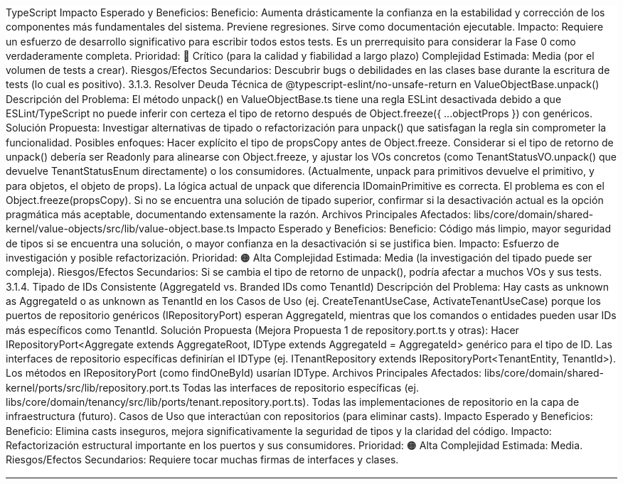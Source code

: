 TypeScript
Impacto Esperado y Beneficios:
Beneficio: Aumenta drásticamente la confianza en la estabilidad y corrección de los componentes más fundamentales del sistema. Previene regresiones. Sirve como documentación ejecutable.
Impacto: Requiere un esfuerzo de desarrollo significativo para escribir todos estos tests. Es un prerrequisito para considerar la Fase 0 como verdaderamente completa.
Prioridad: 🔴 Crítico (para la calidad y fiabilidad a largo plazo)
Complejidad Estimada: Media (por el volumen de tests a crear).
Riesgos/Efectos Secundarios: Descubrir bugs o debilidades en las clases base durante la escritura de tests (lo cual es positivo).
3.1.3. Resolver Deuda Técnica de @typescript-eslint/no-unsafe-return en ValueObjectBase.unpack()
Descripción del Problema: El método unpack() en ValueObjectBase.ts tiene una regla ESLint desactivada debido a que ESLint/TypeScript no puede inferir con certeza el tipo de retorno después de Object.freeze({ ...objectProps }) con genéricos.
Solución Propuesta:
Investigar alternativas de tipado o refactorización para unpack() que satisfagan la regla sin comprometer la funcionalidad.
Posibles enfoques:
Hacer explícito el tipo de propsCopy antes de Object.freeze.
Considerar si el tipo de retorno de unpack() debería ser Readonly<TProps> para alinearse con Object.freeze, y ajustar los VOs concretos (como TenantStatusVO.unpack() que devuelve TenantStatusEnum directamente) o los consumidores. (Actualmente, unpack para primitivos devuelve el primitivo, y para objetos, el objeto de props). La lógica actual de unpack que diferencia IDomainPrimitive es correcta. El problema es con el Object.freeze(propsCopy).
Si no se encuentra una solución de tipado superior, confirmar si la desactivación actual es la opción pragmática más aceptable, documentando extensamente la razón.
Archivos Principales Afectados:
libs/core/domain/shared-kernel/value-objects/src/lib/value-object.base.ts
Impacto Esperado y Beneficios:
Beneficio: Código más limpio, mayor seguridad de tipos si se encuentra una solución, o mayor confianza en la desactivación si se justifica bien.
Impacto: Esfuerzo de investigación y posible refactorización.
Prioridad: 🟠 Alta
Complejidad Estimada: Media (la investigación del tipado puede ser compleja).
Riesgos/Efectos Secundarios: Si se cambia el tipo de retorno de unpack(), podría afectar a muchos VOs y sus tests.
3.1.4. Tipado de IDs Consistente (AggregateId vs. Branded IDs como TenantId)
Descripción del Problema: Hay casts as unknown as AggregateId o as unknown as TenantId en los Casos de Uso (ej. CreateTenantUseCase, ActivateTenantUseCase) porque los puertos de repositorio genéricos (IRepositoryPort) esperan AggregateId, mientras que los comandos o entidades pueden usar IDs más específicos como TenantId.
Solución Propuesta (Mejora Propuesta 1 de repository.port.ts y otras):
Hacer IRepositoryPort<Aggregate extends AggregateRoot<any>, IDType extends AggregateId = AggregateId> genérico para el tipo de ID.
Las interfaces de repositorio específicas definirían el IDType (ej. ITenantRepository extends IRepositoryPort<TenantEntity, TenantId>).
Los métodos en IRepositoryPort (como findOneById) usarían IDType.
Archivos Principales Afectados:
libs/core/domain/shared-kernel/ports/src/lib/repository.port.ts
Todas las interfaces de repositorio específicas (ej. libs/core/domain/tenancy/src/lib/ports/tenant.repository.port.ts).
Todas las implementaciones de repositorio en la capa de infraestructura (futuro).
Casos de Uso que interactúan con repositorios (para eliminar casts).
Impacto Esperado y Beneficios:
Beneficio: Elimina casts inseguros, mejora significativamente la seguridad de tipos y la claridad del código.
Impacto: Refactorización estructural importante en los puertos y sus consumidores.
Prioridad: 🟠 Alta
Complejidad Estimada: Media.
Riesgos/Efectos Secundarios: Requiere tocar muchas firmas de interfaces y clases.

---